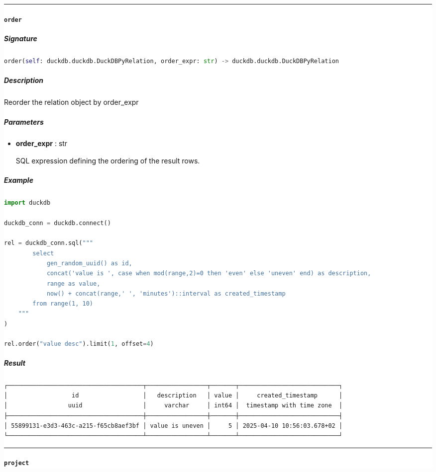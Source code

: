 ----

#### `order`

##### Signature

```python
order(self: duckdb.duckdb.DuckDBPyRelation, order_expr: str) -> duckdb.duckdb.DuckDBPyRelation
```

##### Description

Reorder the relation object by order_expr

##### Parameters

- **order_expr** : str
                            
	SQL expression defining the ordering of the result rows.

##### Example

```python
import duckdb

duckdb_conn = duckdb.connect()

rel = duckdb_conn.sql("""
        select 
            gen_random_uuid() as id, 
            concat('value is ', case when mod(range,2)=0 then 'even' else 'uneven' end) as description,
            range as value, 
            now() + concat(range,' ', 'minutes')::interval as created_timestamp
        from range(1, 10)
    """
)

rel.order("value desc").limit(1, offset=4)
```


##### Result

```text
┌──────────────────────────────────────┬─────────────────┬───────┬────────────────────────────┐
│                  id                  │   description   │ value │     created_timestamp      │
│                 uuid                 │     varchar     │ int64 │  timestamp with time zone  │
├──────────────────────────────────────┼─────────────────┼───────┼────────────────────────────┤
│ 55899131-e3d3-463c-a215-f65cb8aef3bf │ value is uneven │     5 │ 2025-04-10 10:56:03.678+02 │
└──────────────────────────────────────┴─────────────────┴───────┴────────────────────────────┘
```

----

#### `project`
